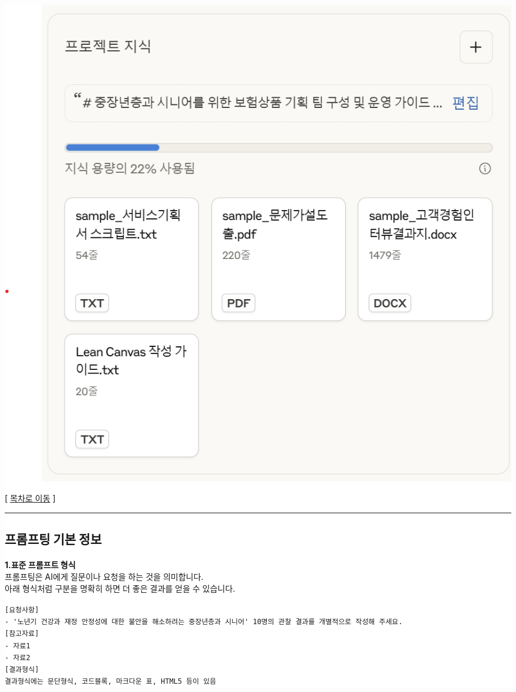 ![](images/2025-03-26-23-34-13.png)  

[ [목차로 이동](#목차) ] 

---

## 프롬프팅 기본 정보  

**1.표준 프롬프트 형식**   
프롬프팅은 AI에게 질문이나 요청을 하는 것을 의미합니다.  
아래 형식처럼 구분을 명확히 하면 더 좋은 결과를 얻을 수 있습니다.  
```
[요청사항] 
- '노년기 건강과 재정 안정성에 대한 불안을 해소하려는 중장년층과 시니어' 10명의 관찰 결과를 개별적으로 작성해 주세요.
[참고자료]
- 자료1
- 자료2
[결과형식] 
결과형식에는 문단형식, 코드블록, 마크다운 표, HTML5 등이 있음  
```

